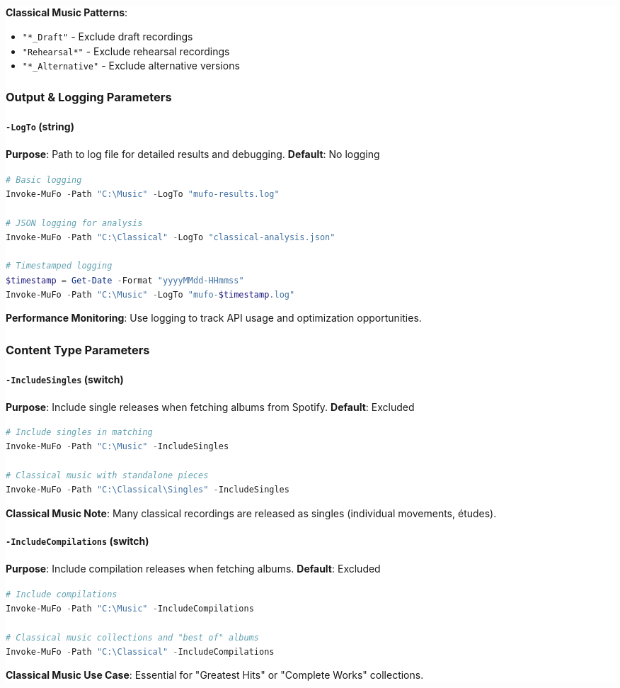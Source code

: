 **Classical Music Patterns**:
- `"*_Draft"` - Exclude draft recordings
- `"Rehearsal*"` - Exclude rehearsal recordings  
- `"*_Alternative"` - Exclude alternative versions

### Output & Logging Parameters

#### `-LogTo` (string)
**Purpose**: Path to log file for detailed results and debugging.
**Default**: No logging

```powershell
# Basic logging
Invoke-MuFo -Path "C:\Music" -LogTo "mufo-results.log"

# JSON logging for analysis
Invoke-MuFo -Path "C:\Classical" -LogTo "classical-analysis.json"

# Timestamped logging
$timestamp = Get-Date -Format "yyyyMMdd-HHmmss"
Invoke-MuFo -Path "C:\Music" -LogTo "mufo-$timestamp.log"
```

**Performance Monitoring**: Use logging to track API usage and optimization opportunities.

### Content Type Parameters

#### `-IncludeSingles` (switch)
**Purpose**: Include single releases when fetching albums from Spotify.
**Default**: Excluded

```powershell
# Include singles in matching
Invoke-MuFo -Path "C:\Music" -IncludeSingles

# Classical music with standalone pieces
Invoke-MuFo -Path "C:\Classical\Singles" -IncludeSingles
```

**Classical Music Note**: Many classical recordings are released as singles (individual movements, études).

#### `-IncludeCompilations` (switch)
**Purpose**: Include compilation releases when fetching albums.
**Default**: Excluded

```powershell
# Include compilations
Invoke-MuFo -Path "C:\Music" -IncludeCompilations

# Classical music collections and "best of" albums
Invoke-MuFo -Path "C:\Classical" -IncludeCompilations
```

**Classical Music Use Case**: Essential for "Greatest Hits" or "Complete Works" collections.
